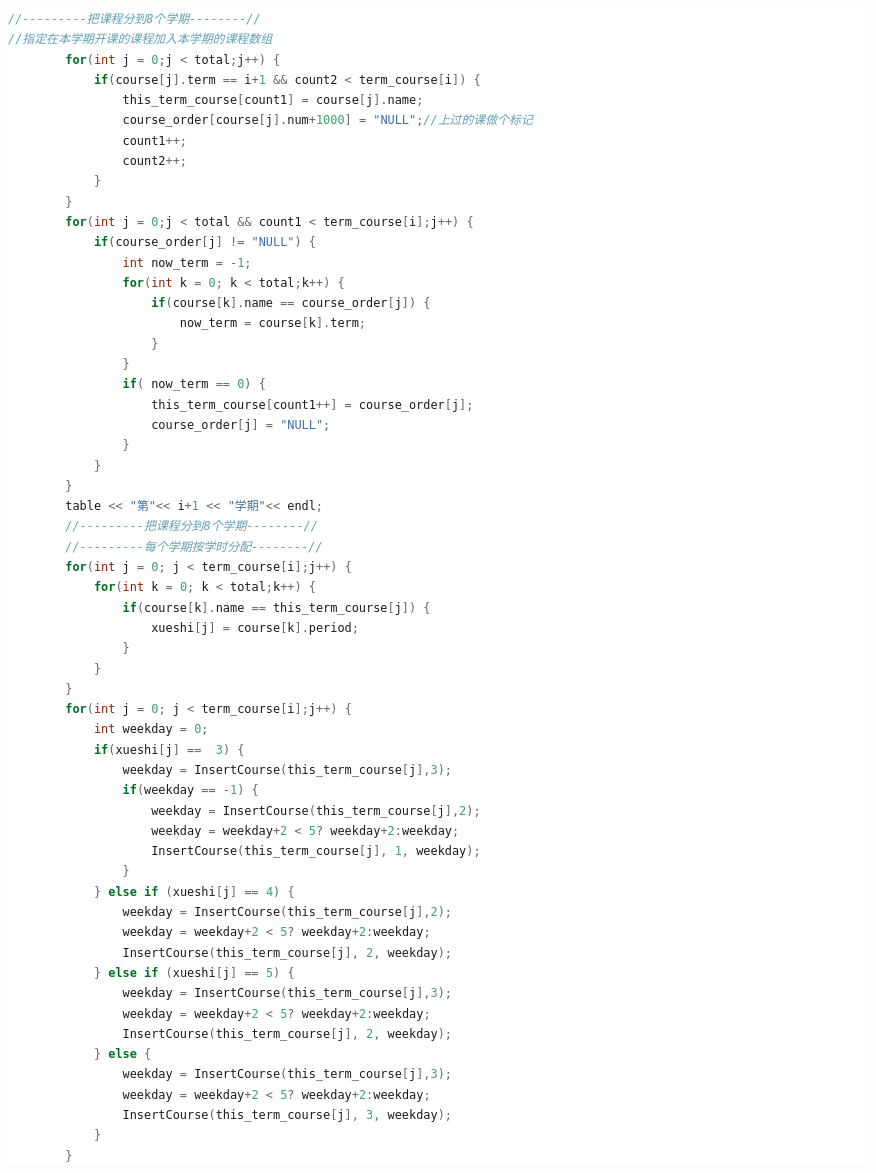 ```c++
//---------把课程分到8个学期--------//
//指定在本学期开课的课程加入本学期的课程数组
        for(int j = 0;j < total;j++) {
            if(course[j].term == i+1 && count2 < term_course[i]) {
                this_term_course[count1] = course[j].name;
                course_order[course[j].num+1000] = "NULL";//上过的课做个标记
                count1++;
                count2++;
            }
        }
        for(int j = 0;j < total && count1 < term_course[i];j++) {
            if(course_order[j] != "NULL") {
                int now_term = -1;
                for(int k = 0; k < total;k++) {
                    if(course[k].name == course_order[j]) {
                        now_term = course[k].term;
                    }
                }
                if( now_term == 0) {
                    this_term_course[count1++] = course_order[j];
                    course_order[j] = "NULL";
                }
            }
        }
        table << "第"<< i+1 << "学期"<< endl;
        //---------把课程分到8个学期--------//
        //---------每个学期按学时分配--------//
        for(int j = 0; j < term_course[i];j++) {
            for(int k = 0; k < total;k++) {
                if(course[k].name == this_term_course[j]) {
                    xueshi[j] = course[k].period;
                }
            }
        }
        for(int j = 0; j < term_course[i];j++) {
            int weekday = 0;
            if(xueshi[j] ==  3) {
                weekday = InsertCourse(this_term_course[j],3);
                if(weekday == -1) {
                    weekday = InsertCourse(this_term_course[j],2);
                    weekday = weekday+2 < 5? weekday+2:weekday;
                    InsertCourse(this_term_course[j], 1, weekday);
                }
            } else if (xueshi[j] == 4) {
                weekday = InsertCourse(this_term_course[j],2);
                weekday = weekday+2 < 5? weekday+2:weekday;
                InsertCourse(this_term_course[j], 2, weekday);
            } else if (xueshi[j] == 5) {
                weekday = InsertCourse(this_term_course[j],3);
                weekday = weekday+2 < 5? weekday+2:weekday;
                InsertCourse(this_term_course[j], 2, weekday);
            } else {
                weekday = InsertCourse(this_term_course[j],3);
                weekday = weekday+2 < 5? weekday+2:weekday;
                InsertCourse(this_term_course[j], 3, weekday);
            }
        }
```
